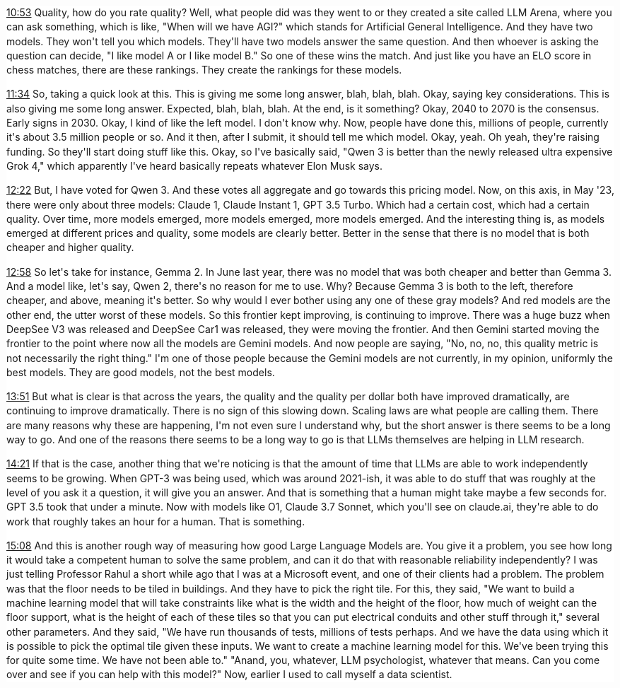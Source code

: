 [10:53](https://youtu.be/sSyBUSuLduQ?t=10m53s) Quality, how do you rate quality? Well, what people did was they went to or they created a site called LLM Arena, where you can ask something, which is like, "When will we have AGI?" which stands for Artificial General Intelligence. And they have two models. They won't tell you which models. They'll have two models answer the same question. And then whoever is asking the question can decide, "I like model A or I like model B." So one of these wins the match. And just like you have an ELO score in chess matches, there are these rankings. They create the rankings for these models.

[11:34](https://youtu.be/sSyBUSuLduQ?t=11m34s) So, taking a quick look at this. This is giving me some long answer, blah, blah, blah. Okay, saying key considerations. This is also giving me some long answer. Expected, blah, blah, blah. At the end, is it something? Okay, 2040 to 2070 is the consensus. Early signs in 2030. Okay, I kind of like the left model. I don't know why. Now, people have done this, millions of people, currently it's about 3.5 million people or so. And it then, after I submit, it should tell me which model. Okay, yeah. Oh yeah, they're raising funding. So they'll start doing stuff like this. Okay, so I've basically said, "Qwen 3 is better than the newly released ultra expensive Grok 4," which apparently I've heard basically repeats whatever Elon Musk says.

[12:22](https://youtu.be/sSyBUSuLduQ?t=12m22s) But, I have voted for Qwen 3. And these votes all aggregate and go towards this pricing model. Now, on this axis, in May '23, there were only about three models: Claude 1, Claude Instant 1, GPT 3.5 Turbo. Which had a certain cost, which had a certain quality. Over time, more models emerged, more models emerged, more models emerged. And the interesting thing is, as models emerged at different prices and quality, some models are clearly better. Better in the sense that there is no model that is both cheaper and higher quality.

[12:58](https://youtu.be/sSyBUSuLduQ?t=12m58s) So let's take for instance, Gemma 2. In June last year, there was no model that was both cheaper and better than Gemma 3. And a model like, let's say, Qwen 2, there's no reason for me to use. Why? Because Gemma 3 is both to the left, therefore cheaper, and above, meaning it's better. So why would I ever bother using any one of these gray models? And red models are the other end, the utter worst of these models. So this frontier kept improving, is continuing to improve. There was a huge buzz when DeepSee V3 was released and DeepSee Car1 was released, they were moving the frontier. And then Gemini started moving the frontier to the point where now all the models are Gemini models. And now people are saying, "No, no, no, this quality metric is not necessarily the right thing." I'm one of those people because the Gemini models are not currently, in my opinion, uniformly the best models. They are good models, not the best models.

[13:51](https://youtu.be/sSyBUSuLduQ?t=13m51s) But what is clear is that across the years, the quality and the quality per dollar both have improved dramatically, are continuing to improve dramatically. There is no sign of this slowing down. Scaling laws are what people are calling them. There are many reasons why these are happening, I'm not even sure I understand why, but the short answer is there seems to be a long way to go. And one of the reasons there seems to be a long way to go is that LLMs themselves are helping in LLM research.

[14:21](https://youtu.be/sSyBUSuLduQ?t=14m21s) If that is the case, another thing that we're noticing is that the amount of time that LLMs are able to work independently seems to be growing. When GPT-3 was being used, which was around 2021-ish, it was able to do stuff that was roughly at the level of you ask it a question, it will give you an answer. And that is something that a human might take maybe a few seconds for. GPT 3.5 took that under a minute. Now with models like O1, Claude 3.7 Sonnet, which you'll see on claude.ai, they're able to do work that roughly takes an hour for a human. That is something.

[15:08](https://youtu.be/sSyBUSuLduQ?t=15m08s) And this is another rough way of measuring how good Large Language Models are. You give it a problem, you see how long it would take a competent human to solve the same problem, and can it do that with reasonable reliability independently? I was just telling Professor Rahul a short while ago that I was at a Microsoft event, and one of their clients had a problem. The problem was that the floor needs to be tiled in buildings. And they have to pick the right tile. For this, they said, "We want to build a machine learning model that will take constraints like what is the width and the height of the floor, how much of weight can the floor support, what is the height of each of these tiles so that you can put electrical conduits and other stuff through it," several other parameters. And they said, "We have run thousands of tests, millions of tests perhaps. And we have the data using which it is possible to pick the optimal tile given these inputs. We want to create a machine learning model for this. We've been trying this for quite some time. We have not been able to." "Anand, you, whatever, LLM psychologist, whatever that means. Can you come over and see if you can help with this model?" Now, earlier I used to call myself a data scientist.
